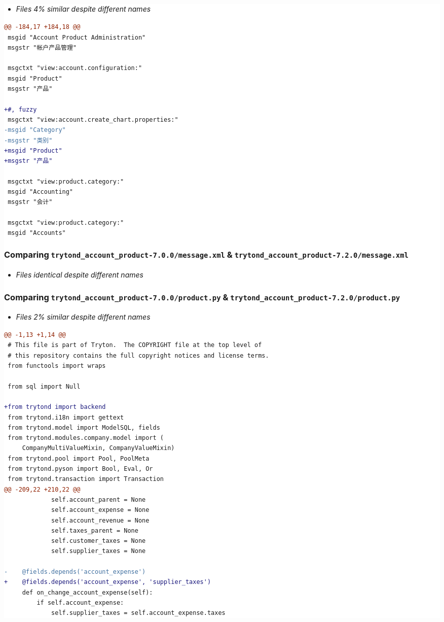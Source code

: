  * *Files 4% similar despite different names*

```diff
@@ -184,17 +184,18 @@
 msgid "Account Product Administration"
 msgstr "帐户产品管理"
 
 msgctxt "view:account.configuration:"
 msgid "Product"
 msgstr "产品"
 
+#, fuzzy
 msgctxt "view:account.create_chart.properties:"
-msgid "Category"
-msgstr "类别"
+msgid "Product"
+msgstr "产品"
 
 msgctxt "view:product.category:"
 msgid "Accounting"
 msgstr "会计"
 
 msgctxt "view:product.category:"
 msgid "Accounts"
```

### Comparing `trytond_account_product-7.0.0/message.xml` & `trytond_account_product-7.2.0/message.xml`

 * *Files identical despite different names*

### Comparing `trytond_account_product-7.0.0/product.py` & `trytond_account_product-7.2.0/product.py`

 * *Files 2% similar despite different names*

```diff
@@ -1,13 +1,14 @@
 # This file is part of Tryton.  The COPYRIGHT file at the top level of
 # this repository contains the full copyright notices and license terms.
 from functools import wraps
 
 from sql import Null
 
+from trytond import backend
 from trytond.i18n import gettext
 from trytond.model import ModelSQL, fields
 from trytond.modules.company.model import (
     CompanyMultiValueMixin, CompanyValueMixin)
 from trytond.pool import Pool, PoolMeta
 from trytond.pyson import Bool, Eval, Or
 from trytond.transaction import Transaction
@@ -209,22 +210,22 @@
             self.account_parent = None
             self.account_expense = None
             self.account_revenue = None
             self.taxes_parent = None
             self.customer_taxes = None
             self.supplier_taxes = None
 
-    @fields.depends('account_expense')
+    @fields.depends('account_expense', 'supplier_taxes')
     def on_change_account_expense(self):
         if self.account_expense:
             self.supplier_taxes = self.account_expense.taxes
```